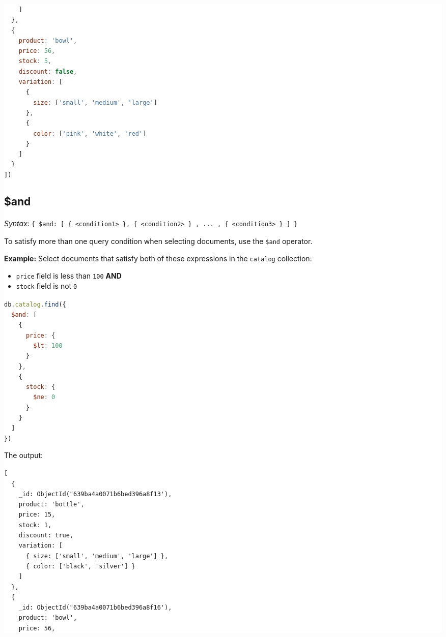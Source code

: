 ```js
    ]
  },
  {
    product: 'bowl',
    price: 56,
    stock: 5,
    discount: false,
    variation: [
      {
        size: ['small', 'medium', 'large']
      },
      {
        color: ['pink', 'white', 'red']
      }
    ]
  }
])
```

## $and

_Syntax_: `{ $and: [ { <condition1> }, { <condition2> } , ... , { <condition3> } ] }`

To satisfy more than one query condition when selecting documents, use the `$and` operator.

**Example:** Select documents that satisfy both of these expressions in the `catalog` collection:

- `price` field is less than `100` **AND**
- `stock` field is not `0`

```js
db.catalog.find({
  $and: [
    {
      price: {
        $lt: 100
      }
    },
    {
      stock: {
        $ne: 0
      }
    }
  ]
})
```

The output:

```json5
[
  {
    _id: ObjectId("639ba4a0071b6bed396a8f13'),
    product: 'bottle',
    price: 15,
    stock: 1,
    discount: true,
    variation: [
      { size: ['small', 'medium', 'large'] },
      { color: ['black', 'silver'] }
    ]
  },
  {
    _id: ObjectId("639ba4a0071b6bed396a8f16'),
    product: 'bowl',
    price: 56,
```